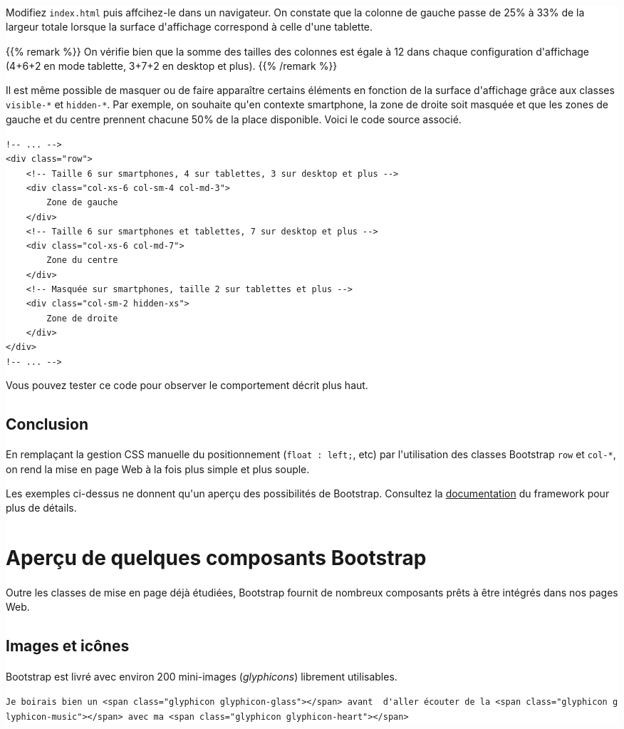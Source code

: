 Modifiez `index.html` puis affcihez-le dans un navigateur. On constate que la colonne de gauche passe de 25% à 33% de la largeur totale lorsque la surface d'affichage correspond à celle d'une tablette.

{{% remark %}}
On vérifie bien que la somme des tailles des colonnes est égale à 12 dans chaque configuration d'affichage (4+6+2 en mode tablette, 3+7+2 en desktop et plus).
{{% /remark %}}

Il est même possible de masquer ou de faire apparaître certains éléments en fonction de la surface d'affichage grâce aux classes `visible-*` et `hidden-*`. Par exemple, on souhaite qu'en contexte smartphone, la zone de droite soit masquée et que les zones de gauche et du centre prennent chacune 50% de la place disponible. Voici le code source associé.

    !-- ... -->
    <div class="row">
        <!-- Taille 6 sur smartphones, 4 sur tablettes, 3 sur desktop et plus -->
        <div class="col-xs-6 col-sm-4 col-md-3">
            Zone de gauche
        </div>
        <!-- Taille 6 sur smartphones et tablettes, 7 sur desktop et plus -->
        <div class="col-xs-6 col-md-7">
            Zone du centre
        </div>
        <!-- Masquée sur smartphones, taille 2 sur tablettes et plus -->
        <div class="col-sm-2 hidden-xs">
            Zone de droite
        </div>
    </div>
    !-- ... -->

Vous pouvez tester ce code pour observer le comportement décrit plus haut.

## Conclusion

En remplaçant la gestion CSS manuelle du positionnement (`float : left;`, etc) par l'utilisation des classes Bootstrap `row` et `col-*`, on rend la mise en page Web à la fois plus simple et plus souple. 

Les exemples ci-dessus ne donnent qu'un aperçu des possibilités de Bootstrap. Consultez la [documentation](http://getbootstrap.com/css) du framework pour plus de détails.

# Aperçu de quelques composants Bootstrap

Outre les classes de mise en page déjà étudiées, Bootstrap fournit de nombreux composants prêts à être intégrés dans nos pages Web.

## Images et icônes
Bootstrap est livré avec environ 200 mini-images (*glyphicons*) librement utilisables.

    Je boirais bien un <span class="glyphicon glyphicon-glass"></span> avant  d'aller écouter de la <span class="glyphicon glyphicon-music"></span> avec ma <span class="glyphicon glyphicon-heart"></span>
